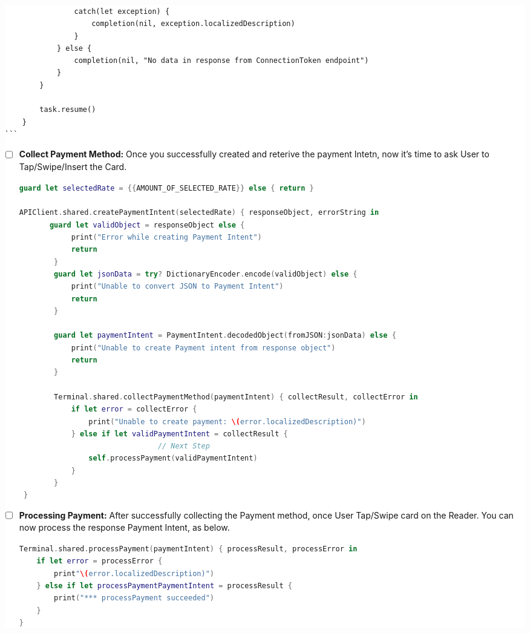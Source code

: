                     catch(let exception) {
                        completion(nil, exception.localizedDescription)
                    }
                } else {
                    completion(nil, "No data in response from ConnectionToken endpoint")
                }
            }
    
            task.resume()
        }
    ```
    

- [ ]  **Collect Payment Method:** Once you successfully created and reterive the payment Intetn, now it’s time to ask User to Tap/Swipe/Insert the Card.
    
    ```swift
    guard let selectedRate = {{AMOUNT_OF_SELECTED_RATE}} else { return }
    
    APIClient.shared.createPaymentIntent(selectedRate) { responseObject, errorString in
           guard let validObject = responseObject else {
                print("Error while creating Payment Intent")
                return
            }
            guard let jsonData = try? DictionaryEncoder.encode(validObject) else {
                print("Unable to convert JSON to Payment Intent")
                return
            }
            
            guard let paymentIntent = PaymentIntent.decodedObject(fromJSON:jsonData) else {
                print("Unable to create Payment intent from response object")
                return
            }
            
            Terminal.shared.collectPaymentMethod(paymentIntent) { collectResult, collectError in
                if let error = collectError {
                    print("Unable to create payment: \(error.localizedDescription)")
                } else if let validPaymentIntent = collectResult {
    								// Next Step
                    self.processPayment(validPaymentIntent)
                }
            }
     }
    ```
    
- [ ]  **Processing Payment:** After successfully collecting the Payment method, once User Tap/Swipe card on the Reader. You can now process the response Payment Intent, as below.
    
    ```swift
    Terminal.shared.processPayment(paymentIntent) { processResult, processError in
        if let error = processError {
            print"\(error.localizedDescription)")
        } else if let processPaymentPaymentIntent = processResult {
            print("*** processPayment succeeded")
        }
    }
    ```
    